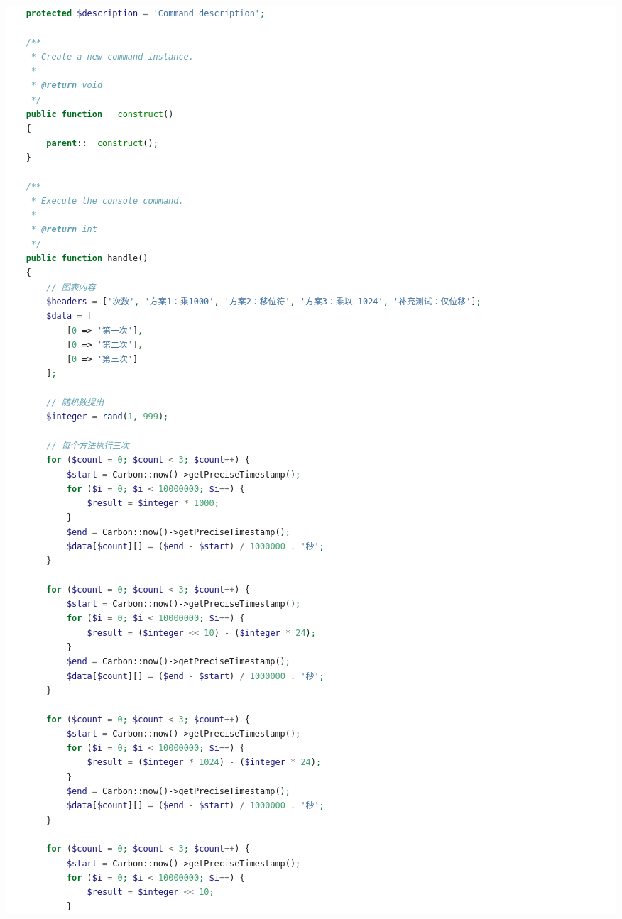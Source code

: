 ```php
    protected $description = 'Command description';

    /**
     * Create a new command instance.
     *
     * @return void
     */
    public function __construct()
    {
        parent::__construct();
    }

    /**
     * Execute the console command.
     *
     * @return int
     */
    public function handle()
    {
        // 图表内容
        $headers = ['次数', '方案1：乘1000', '方案2：移位符', '方案3：乘以 1024', '补充测试：仅位移'];
        $data = [
            [0 => '第一次'],
            [0 => '第二次'],
            [0 => '第三次']
        ];

        // 随机数提出
        $integer = rand(1, 999);

        // 每个方法执行三次
        for ($count = 0; $count < 3; $count++) {
            $start = Carbon::now()->getPreciseTimestamp();
            for ($i = 0; $i < 10000000; $i++) {
                $result = $integer * 1000;
            }
            $end = Carbon::now()->getPreciseTimestamp();
            $data[$count][] = ($end - $start) / 1000000 . '秒';
        }

        for ($count = 0; $count < 3; $count++) {
            $start = Carbon::now()->getPreciseTimestamp();
            for ($i = 0; $i < 10000000; $i++) {
                $result = ($integer << 10) - ($integer * 24);
            }
            $end = Carbon::now()->getPreciseTimestamp();
            $data[$count][] = ($end - $start) / 1000000 . '秒';
        }

        for ($count = 0; $count < 3; $count++) {
            $start = Carbon::now()->getPreciseTimestamp();
            for ($i = 0; $i < 10000000; $i++) {
                $result = ($integer * 1024) - ($integer * 24);
            }
            $end = Carbon::now()->getPreciseTimestamp();
            $data[$count][] = ($end - $start) / 1000000 . '秒';
        }

        for ($count = 0; $count < 3; $count++) {
            $start = Carbon::now()->getPreciseTimestamp();
            for ($i = 0; $i < 10000000; $i++) {
                $result = $integer << 10;
            }
```